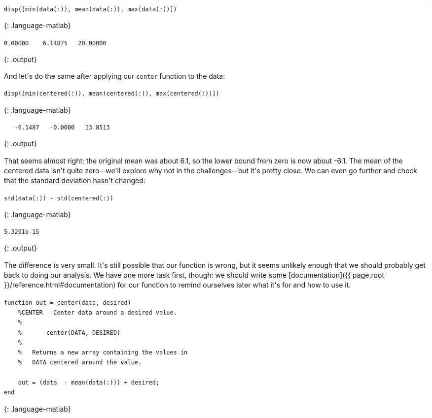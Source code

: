 ~~~
disp([min(data(:)), mean(data(:)), max(data(:))])
~~~
{: .language-matlab}

~~~
0.00000    6.14875   20.00000
~~~
{: .output}

And let's do the same after applying our `center` function
to the data:

~~~
disp([min(centered(:)), mean(centered(:)), max(centered(:))])
~~~
{: .language-matlab}

~~~
   -6.1487   -0.0000   13.8513
~~~
{: .output}

That seems almost right: the original mean
was about 6.1, so the lower bound from zero is now about -6.1.
The mean of the centered data isn't quite zero--we'll explore
why not in the challenges--but it's pretty close. We can even
go further and check that the standard
deviation hasn't changed:

~~~
std(data(:)) - std(centered(:))
~~~
{: .language-matlab}

~~~
5.3291e-15
~~~
{: .output}

The difference is very small. It's still possible that our function
is wrong, but it seems unlikely enough that we should probably
get back to doing our analysis. We have one more task first, though:
we should write some [documentation]({{ page.root }}/reference.html#documentation)
for our function to remind ourselves later what it's for and
how to use it.

~~~
function out = center(data, desired)
    %CENTER   Center data around a desired value.
    %
    %       center(DATA, DESIRED)
    %
    %   Returns a new array containing the values in
    %   DATA centered around the value.

    out = (data  - mean(data(:))) + desired;
end
~~~
{: .language-matlab}
